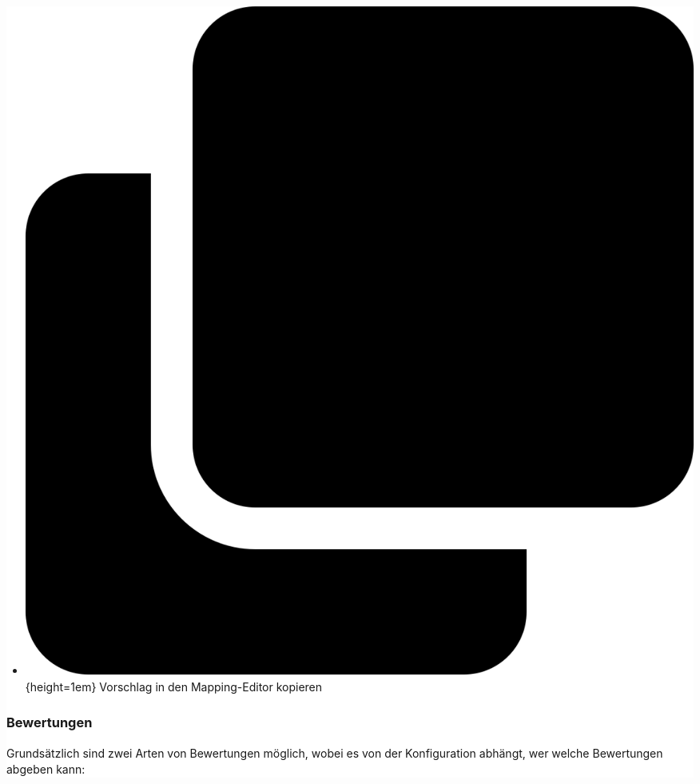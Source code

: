 * ![](img/icons/clone-solid.svg){height=1em} Vorschlag in den Mapping-Editor kopieren

### Bewertungen

Grundsätzlich sind zwei Arten von Bewertungen möglich, wobei es von der Konfiguration abhängt, wer welche Bewertungen abgeben kann:
